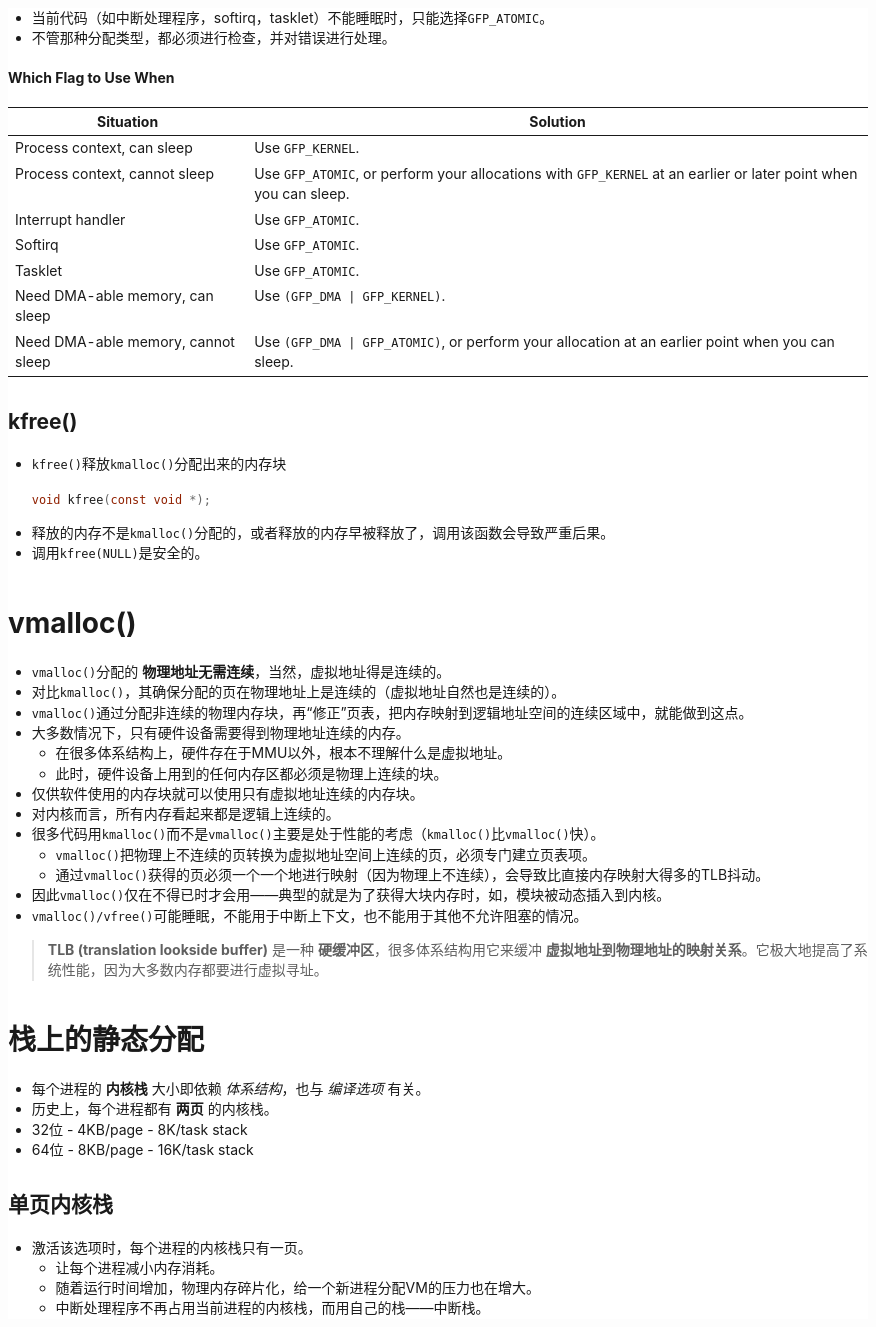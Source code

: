 * 当前代码（如中断处理程序，softirq，tasklet）不能睡眠时，只能选择`GFP_ATOMIC`。
* 不管那种分配类型，都必须进行检查，并对错误进行处理。

#### Which Flag to Use When
Situation | Solution
---|---
Process context, can sleep | Use `GFP_KERNEL`.
Process context, cannot sleep | Use `GFP_ATOMIC`, or perform your allocations with `GFP_KERNEL` at an earlier or later point when you can sleep.
Interrupt handler | Use `GFP_ATOMIC`.
Softirq | Use `GFP_ATOMIC`.
Tasklet | Use `GFP_ATOMIC`.
Need DMA-able memory, can sleep | Use `(GFP_DMA \| GFP_KERNEL)`.
Need DMA-able memory, cannot sleep | Use `(GFP_DMA \| GFP_ATOMIC)`, or perform your allocation at an earlier point when you can sleep.

## kfree()
* `kfree()`释放`kmalloc()`分配出来的内存块
  ```c
  void kfree(const void *);
  ```
* 释放的内存不是`kmalloc()`分配的，或者释放的内存早被释放了，调用该函数会导致严重后果。
* 调用`kfree(NULL)`是安全的。

# vmalloc()
* `vmalloc()`分配的 **物理地址无需连续**，当然，虚拟地址得是连续的。
* 对比`kmalloc()`，其确保分配的页在物理地址上是连续的（虚拟地址自然也是连续的）。
* `vmalloc()`通过分配非连续的物理内存块，再“修正”页表，把内存映射到逻辑地址空间的连续区域中，就能做到这点。
* 大多数情况下，只有硬件设备需要得到物理地址连续的内存。
  * 在很多体系结构上，硬件存在于MMU以外，根本不理解什么是虚拟地址。
  * 此时，硬件设备上用到的任何内存区都必须是物理上连续的块。
* 仅供软件使用的内存块就可以使用只有虚拟地址连续的内存块。
* 对内核而言，所有内存看起来都是逻辑上连续的。
* 很多代码用`kmalloc()`而不是`vmalloc()`主要是处于性能的考虑（`kmalloc()`比`vmalloc()`快）。
  * `vmalloc()`把物理上不连续的页转换为虚拟地址空间上连续的页，必须专门建立页表项。
  * 通过`vmalloc()`获得的页必须一个一个地进行映射（因为物理上不连续），会导致比直接内存映射大得多的TLB抖动。
* 因此`vmalloc()`仅在不得已时才会用——典型的就是为了获得大块内存时，如，模块被动态插入到内核。
* `vmalloc()/vfree()`可能睡眠，不能用于中断上下文，也不能用于其他不允许阻塞的情况。

> **TLB (translation lookside buffer)** 是一种 **硬缓冲区**，很多体系结构用它来缓冲 **虚拟地址到物理地址的映射关系**。它极大地提高了系统性能，因为大多数内存都要进行虚拟寻址。

# 栈上的静态分配
* 每个进程的 **内核栈** 大小即依赖 *体系结构*，也与 *编译选项* 有关。
* 历史上，每个进程都有 **两页** 的内核栈。
* 32位 - 4KB/page - 8K/task stack
* 64位 - 8KB/page - 16K/task stack

## 单页内核栈
* 激活该选项时，每个进程的内核栈只有一页。
  * 让每个进程减小内存消耗。
  * 随着运行时间增加，物理内存碎片化，给一个新进程分配VM的压力也在增大。
  * 中断处理程序不再占用当前进程的内核栈，而用自己的栈——中断栈。
